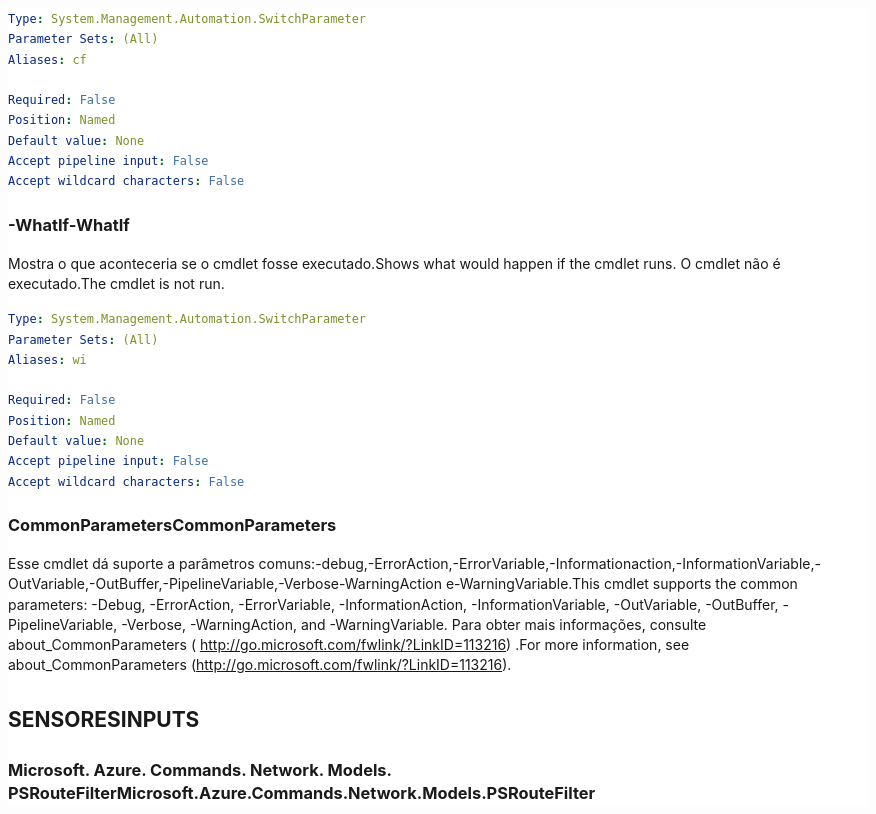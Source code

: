 ```yaml
Type: System.Management.Automation.SwitchParameter
Parameter Sets: (All)
Aliases: cf

Required: False
Position: Named
Default value: None
Accept pipeline input: False
Accept wildcard characters: False
```

### <span data-ttu-id="0c1a0-131">-WhatIf</span><span class="sxs-lookup"><span data-stu-id="0c1a0-131">-WhatIf</span></span>
<span data-ttu-id="0c1a0-132">Mostra o que aconteceria se o cmdlet fosse executado.</span><span class="sxs-lookup"><span data-stu-id="0c1a0-132">Shows what would happen if the cmdlet runs.</span></span> <span data-ttu-id="0c1a0-133">O cmdlet não é executado.</span><span class="sxs-lookup"><span data-stu-id="0c1a0-133">The cmdlet is not run.</span></span>

```yaml
Type: System.Management.Automation.SwitchParameter
Parameter Sets: (All)
Aliases: wi

Required: False
Position: Named
Default value: None
Accept pipeline input: False
Accept wildcard characters: False
```

### <span data-ttu-id="0c1a0-134">CommonParameters</span><span class="sxs-lookup"><span data-stu-id="0c1a0-134">CommonParameters</span></span>
<span data-ttu-id="0c1a0-135">Esse cmdlet dá suporte a parâmetros comuns:-debug,-ErrorAction,-ErrorVariable,-Informationaction,-InformationVariable,-OutVariable,-OutBuffer,-PipelineVariable,-Verbose-WarningAction e-WarningVariable.</span><span class="sxs-lookup"><span data-stu-id="0c1a0-135">This cmdlet supports the common parameters: -Debug, -ErrorAction, -ErrorVariable, -InformationAction, -InformationVariable, -OutVariable, -OutBuffer, -PipelineVariable, -Verbose, -WarningAction, and -WarningVariable.</span></span> <span data-ttu-id="0c1a0-136">Para obter mais informações, consulte about_CommonParameters ( http://go.microsoft.com/fwlink/?LinkID=113216) .</span><span class="sxs-lookup"><span data-stu-id="0c1a0-136">For more information, see about_CommonParameters (http://go.microsoft.com/fwlink/?LinkID=113216).</span></span>

## <span data-ttu-id="0c1a0-137">SENSORES</span><span class="sxs-lookup"><span data-stu-id="0c1a0-137">INPUTS</span></span>

### <span data-ttu-id="0c1a0-138">Microsoft. Azure. Commands. Network. Models. PSRouteFilter</span><span class="sxs-lookup"><span data-stu-id="0c1a0-138">Microsoft.Azure.Commands.Network.Models.PSRouteFilter</span></span>
